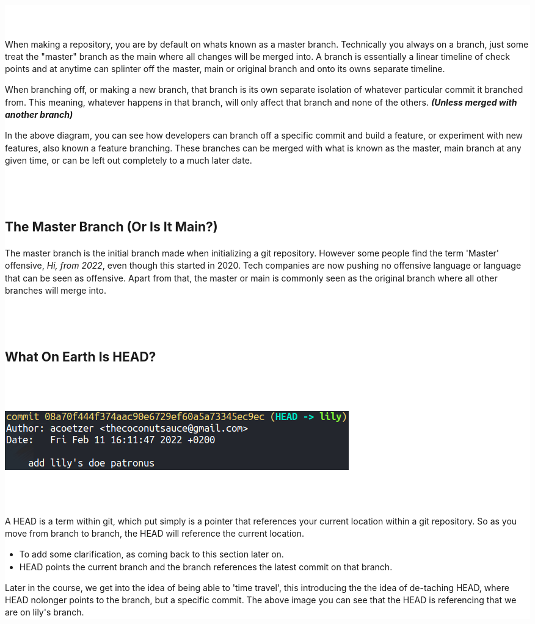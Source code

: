 
<br>
<br>

When making a repository, you are by default on whats known as a master branch. Technically you always on a branch, just some treat the "master" branch as the main where all changes will be merged into. A branch is essentially a linear timeline of check points and at anytime can splinter off the master, main or original branch and onto its owns separate timeline.

When branching off, or making a new branch, that branch is its own separate isolation of whatever particular commit it branched from. This meaning, whatever happens in that branch, will only affect that branch and none of the others. **_(Unless merged with another branch)_**

In the above diagram, you can see how developers can branch off a specific commit and build a feature, or experiment with new features, also known a feature branching. These branches can be merged with what is known as the master, main branch at any given time, or can be left out completely to a much later date.

<br>
<br>

## **The Master Branch (Or Is It Main?)**

The master branch is the initial branch made when initializing a git repository. However some people find the term 'Master' offensive, _Hi, from 2022_, even though this started in 2020. Tech companies are now pushing no offensive language or language that can be seen as offensive. Apart from that, the master or main is commonly seen as the original branch where all other branches will merge into.

<br>
<br>

## **What On Earth Is HEAD?**

<br>
<br>

![gitHEAD](../../src/git/gitHEAD.png 'An example of git HEAD pointer')

<br>
<br>

A HEAD is a term within git, which put simply is a pointer that references your current location within a git repository. So as you move from branch to branch, the HEAD will reference the current location.
* To add some clarification, as coming back to this section later on.
* HEAD points the current branch and the branch references the latest commit on that branch.

Later in the course, we get into the idea of being able to 'time travel', this introducing the the idea of de-taching HEAD, where HEAD nolonger points to the branch, but a specific commit. The above image you can see that the HEAD is referencing that we are on lily's branch.
